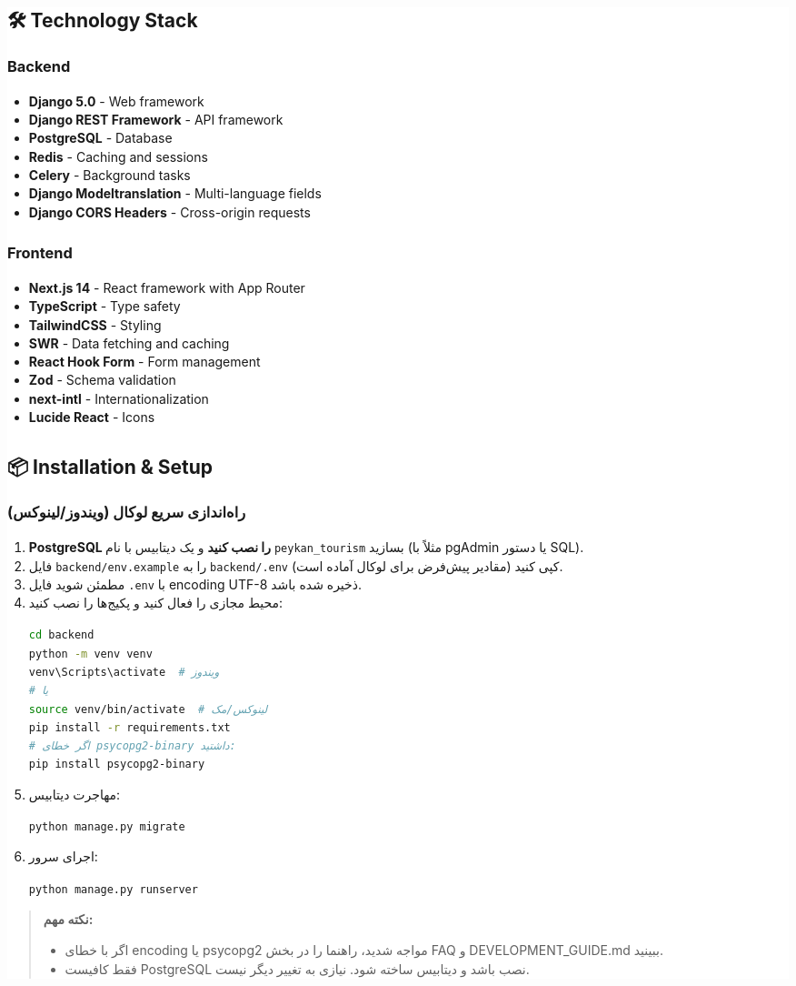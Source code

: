 ## 🛠️ Technology Stack

### Backend

- **Django 5.0** - Web framework
- **Django REST Framework** - API framework
- **PostgreSQL** - Database
- **Redis** - Caching and sessions
- **Celery** - Background tasks
- **Django Modeltranslation** - Multi-language fields
- **Django CORS Headers** - Cross-origin requests

### Frontend

- **Next.js 14** - React framework with App Router
- **TypeScript** - Type safety
- **TailwindCSS** - Styling
- **SWR** - Data fetching and caching
- **React Hook Form** - Form management
- **Zod** - Schema validation
- **next-intl** - Internationalization
- **Lucide React** - Icons

## 📦 Installation & Setup

### راه‌اندازی سریع لوکال (ویندوز/لینوکس)

1. **PostgreSQL را نصب کنید** و یک دیتابیس با نام `peykan_tourism` بسازید (مثلاً با pgAdmin یا دستور SQL).
2. فایل `backend/env.example` را به `backend/.env` کپی کنید (مقادیر پیش‌فرض برای لوکال آماده است).
3. مطمئن شوید فایل `.env` با encoding UTF-8 ذخیره شده باشد.
4. محیط مجازی را فعال کنید و پکیج‌ها را نصب کنید:
   ```sh
   cd backend
   python -m venv venv
   venv\Scripts\activate  # ویندوز
   # یا
   source venv/bin/activate  # لینوکس/مک
   pip install -r requirements.txt
   # اگر خطای psycopg2-binary داشتید:
   pip install psycopg2-binary
   ```
5. مهاجرت دیتابیس:
   ```sh
   python manage.py migrate
   ```
6. اجرای سرور:
   ```sh
   python manage.py runserver
   ```

> **نکته مهم:**
>
> - اگر با خطای encoding یا psycopg2 مواجه شدید، راهنما را در بخش FAQ و DEVELOPMENT_GUIDE.md ببینید.
> - فقط کافیست PostgreSQL نصب باشد و دیتابیس ساخته شود. نیازی به تغییر دیگر نیست.
